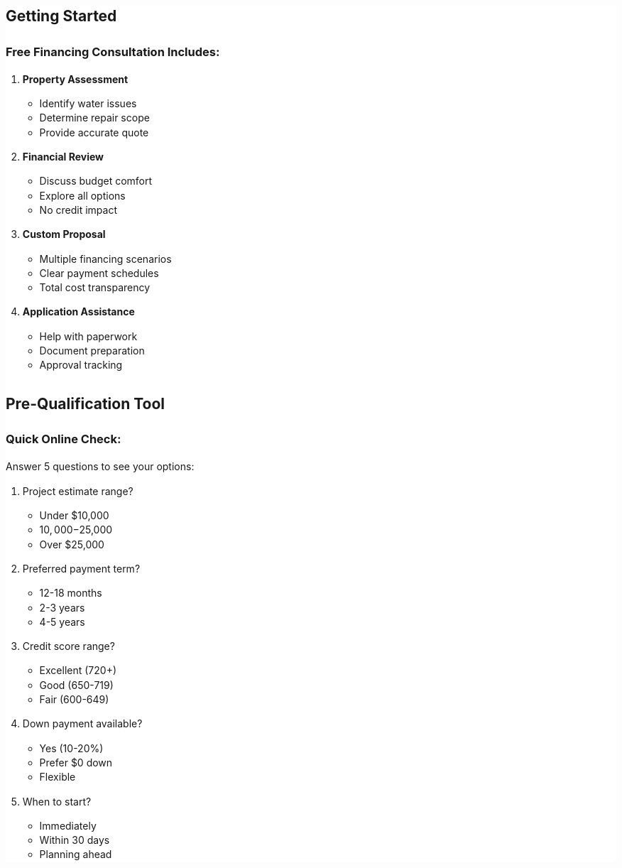 ## Getting Started

### Free Financing Consultation Includes:

1. **Property Assessment**
   - Identify water issues
   - Determine repair scope
   - Provide accurate quote

2. **Financial Review**
   - Discuss budget comfort
   - Explore all options
   - No credit impact

3. **Custom Proposal**
   - Multiple financing scenarios
   - Clear payment schedules
   - Total cost transparency

4. **Application Assistance**
   - Help with paperwork
   - Document preparation
   - Approval tracking

## Pre-Qualification Tool

### Quick Online Check:
Answer 5 questions to see your options:

1. Project estimate range?
   - Under $10,000
   - $10,000-$25,000
   - Over $25,000

2. Preferred payment term?
   - 12-18 months
   - 2-3 years
   - 4-5 years

3. Credit score range?
   - Excellent (720+)
   - Good (650-719)
   - Fair (600-649)

4. Down payment available?
   - Yes (10-20%)
   - Prefer $0 down
   - Flexible

5. When to start?
   - Immediately
   - Within 30 days
   - Planning ahead
